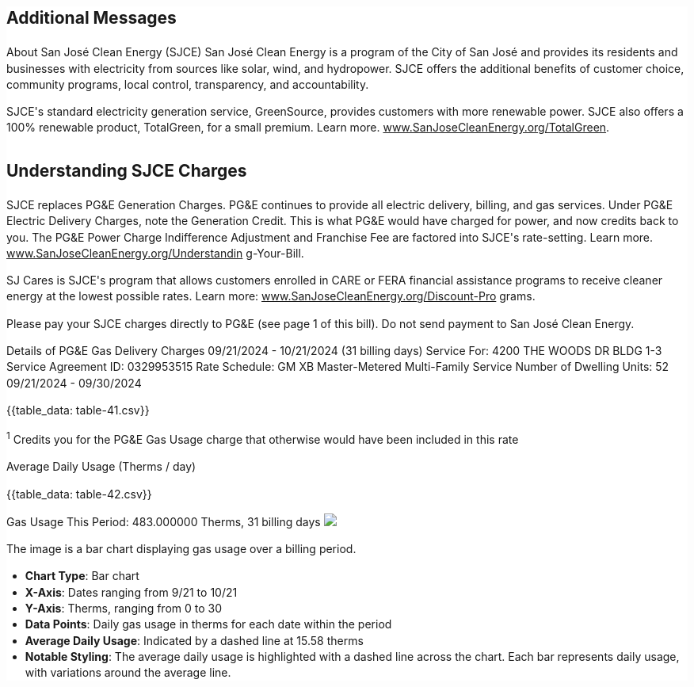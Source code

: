 ## Additional Messages

About San José Clean Energy (SJCE)
San José Clean Energy is a program of the City of San José and provides its residents and businesses with electricity from sources like solar, wind, and hydropower. SJCE offers the additional benefits of customer choice, community programs, local control, transparency, and accountability.

SJCE's standard electricity generation service, GreenSource, provides customers with more renewable power. SJCE also offers a 100\% renewable product, TotalGreen, for a small premium. Learn more.
www.SanJoseCleanEnergy.org/TotalGreen.

## Understanding SJCE Charges

SJCE replaces PG\&E Generation Charges. PG\&E continues to provide all electric delivery, billing, and gas services. Under PG\&E Electric Delivery Charges, note the Generation Credit. This is what PG\&E would have charged for power, and now credits back to you. The PG\&E Power Charge Indifference Adjustment and Franchise Fee are factored into SJCE's rate-setting. Learn more.
www.SanJoseCleanEnergy.org/Understandin g-Your-Bill.

SJ Cares is SJCE's program that allows customers enrolled in CARE or FERA financial assistance programs to receive cleaner energy at the lowest possible rates. Learn more: www.SanJoseCleanEnergy.org/Discount-Pro grams.

Please pay your SJCE charges directly to PG\&E (see page 1 of this bill). Do not send payment to San José Clean Energy.

Details of PG\&E Gas Delivery Charges
09/21/2024 - 10/21/2024 (31 billing days)
Service For: 4200 THE WOODS DR BLDG 1-3
Service Agreement ID: 0329953515
Rate Schedule: GM XB Master-Metered Multi-Family Service
Number of Dwelling Units: 52
09/21/2024 - 09/30/2024

{{table_data: table-41.csv}}

${ }^{1}$ Credits you for the PG\&E Gas Usage charge that otherwise would have been included in this rate

Average Daily Usage (Therms / day)

{{table_data: table-42.csv}}

Gas Usage This Period: 483.000000 Therms, 31 billing days
![](images/img-31.jpeg)

The image is a bar chart displaying gas usage over a billing period. 

- **Chart Type**: Bar chart
- **X-Axis**: Dates ranging from 9/21 to 10/21
- **Y-Axis**: Therms, ranging from 0 to 30
- **Data Points**: Daily gas usage in therms for each date within the period
- **Average Daily Usage**: Indicated by a dashed line at 15.58 therms
- **Notable Styling**: The average daily usage is highlighted with a dashed line across the chart. Each bar represents daily usage, with variations around the average line.
